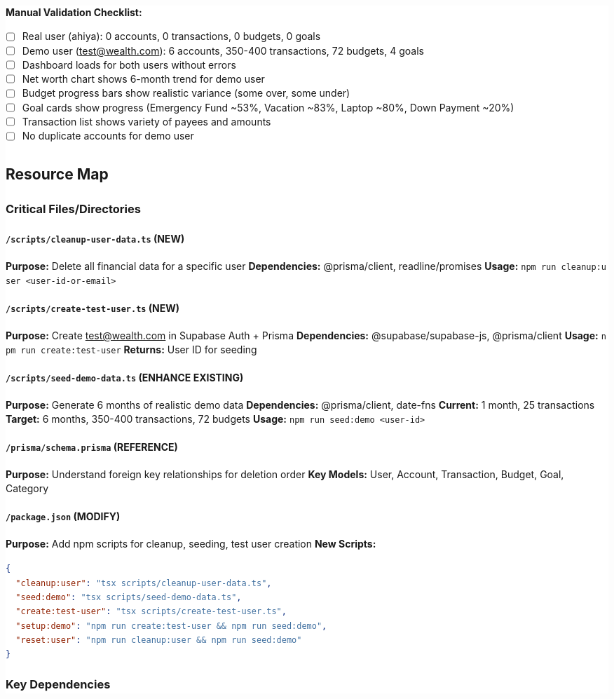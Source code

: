 **Manual Validation Checklist:**
- [ ] Real user (ahiya): 0 accounts, 0 transactions, 0 budgets, 0 goals
- [ ] Demo user (test@wealth.com): 6 accounts, 350-400 transactions, 72 budgets, 4 goals
- [ ] Dashboard loads for both users without errors
- [ ] Net worth chart shows 6-month trend for demo user
- [ ] Budget progress bars show realistic variance (some over, some under)
- [ ] Goal cards show progress (Emergency Fund ~53%, Vacation ~83%, Laptop ~80%, Down Payment ~20%)
- [ ] Transaction list shows variety of payees and amounts
- [ ] No duplicate accounts for demo user

## Resource Map

### Critical Files/Directories

#### `/scripts/cleanup-user-data.ts` (NEW)
**Purpose:** Delete all financial data for a specific user
**Dependencies:** @prisma/client, readline/promises
**Usage:** `npm run cleanup:user <user-id-or-email>`

#### `/scripts/create-test-user.ts` (NEW)
**Purpose:** Create test@wealth.com in Supabase Auth + Prisma
**Dependencies:** @supabase/supabase-js, @prisma/client
**Usage:** `npm run create:test-user`
**Returns:** User ID for seeding

#### `/scripts/seed-demo-data.ts` (ENHANCE EXISTING)
**Purpose:** Generate 6 months of realistic demo data
**Dependencies:** @prisma/client, date-fns
**Current:** 1 month, 25 transactions
**Target:** 6 months, 350-400 transactions, 72 budgets
**Usage:** `npm run seed:demo <user-id>`

#### `/prisma/schema.prisma` (REFERENCE)
**Purpose:** Understand foreign key relationships for deletion order
**Key Models:** User, Account, Transaction, Budget, Goal, Category

#### `/package.json` (MODIFY)
**Purpose:** Add npm scripts for cleanup, seeding, test user creation
**New Scripts:**
```json
{
  "cleanup:user": "tsx scripts/cleanup-user-data.ts",
  "seed:demo": "tsx scripts/seed-demo-data.ts",
  "create:test-user": "tsx scripts/create-test-user.ts",
  "setup:demo": "npm run create:test-user && npm run seed:demo",
  "reset:user": "npm run cleanup:user && npm run seed:demo"
}
```

### Key Dependencies
